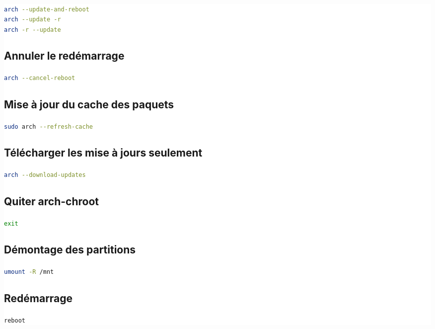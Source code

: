 ```bash
arch --update-and-reboot
arch --update -r
arch -r --update
```

## Annuler le redémarrage

```bash
arch --cancel-reboot
```

## Mise à jour du cache des paquets

```bash
sudo arch --refresh-cache
```

## Télécharger les mise à jours seulement

```bash
arch --download-updates
```

## Quiter arch-chroot

```bash
exit
```

## Démontage des partitions

```bash
umount -R /mnt
```

## Redémarrage

```bash
reboot
```
